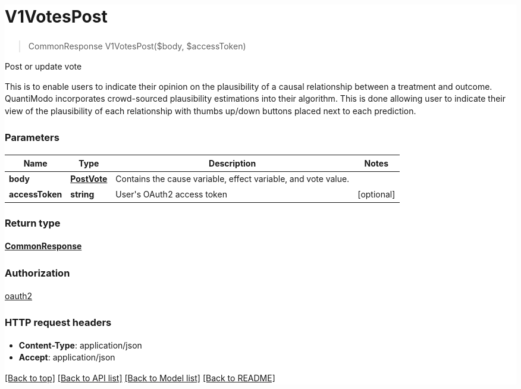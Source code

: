 # **V1VotesPost**
> CommonResponse V1VotesPost($body, $accessToken)

Post or update vote

This is to enable users to indicate their opinion on the plausibility of a causal relationship between a treatment and outcome. QuantiModo incorporates crowd-sourced plausibility estimations into their algorithm. This is done allowing user to indicate their view of the plausibility of each relationship with thumbs up/down buttons placed next to each prediction.


### Parameters

Name | Type | Description  | Notes
------------- | ------------- | ------------- | -------------
 **body** | [**PostVote**](PostVote.md)| Contains the cause variable, effect variable, and vote value. | 
 **accessToken** | **string**| User&#39;s OAuth2 access token | [optional] 

### Return type

[**CommonResponse**](CommonResponse.md)

### Authorization

[oauth2](../README.md#oauth2)

### HTTP request headers

 - **Content-Type**: application/json
 - **Accept**: application/json

[[Back to top]](#) [[Back to API list]](../README.md#documentation-for-api-endpoints) [[Back to Model list]](../README.md#documentation-for-models) [[Back to README]](../README.md)

